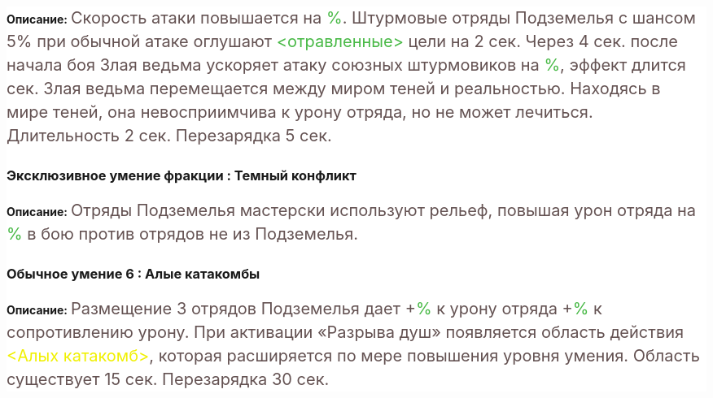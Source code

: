  **Описание:** <span style="color: #645252;font-size:20px">Скорость атаки повышается на </span><span style="color: black"><span style="color: #48b946;font-size:20px"><span id="str11"></span>%</span><span style="color: black"><span style="color: #645252;font-size:20px">. Штурмовые отряды Подземелья с шансом 5% при обычной атаке оглушают </span><span style="color: black"><span style="color: #48b946;font-size:20px">&lt;отравленные&gt;</span><span style="color: black"><span style="color: #645252;font-size:20px"> цели на 2 сек. Через 4 сек. после начала боя Злая ведьма ускоряет атаку союзных штурмовиков на </span><span style="color: black"><span style="color: #48b946;font-size:20px"><span id="str12"></span>%</span><span style="color: black"><span style="color: #645252;font-size:20px">, эффект длится </span><span style="color: black"><span style="color: #48b946;font-size:20px"><span id="str13"></span></span><span style="color: black"><span style="color: #645252;font-size:20px"> сек. Злая ведьма перемещается между миром теней и реальностью. Находясь в мире теней, она невосприимчива к урону отряда, но не может лечиться. Длительность 2 сек. Перезарядка 5 сек.</span><span style="color: black">

### Эксклюзивное умение фракции : Темный конфликт
 **Описание:** <span style="color: #645252;font-size:20px">Отряды Подземелья мастерски используют рельеф, повышая урон отряда на </span><span style="color: black"><span style="color: #48b946;font-size:20px"><span id="str14"></span>%</span><span style="color: black"><span style="color: #645252;font-size:20px"> в бою против отрядов не из Подземелья.</span><span style="color: black">

### Обычное умение 6 : Алые катакомбы
 **Описание:** <span style="color: #645252;font-size:20px">Размещение 3 отрядов Подземелья дает +</span><span style="color: black"><span style="color: #48b946;font-size:20px"><span id="str15"></span>%</span><span style="color: black"><span style="color: #645252;font-size:20px"> к урону отряда +</span><span style="color: black"><span style="color: #48b946;font-size:20px"><span id="str16"></span>%</span><span style="color: black"><span style="color: #645252;font-size:20px"> к сопротивлению урону. При активации «Разрыва душ» появляется область действия </span><span style="color: black"><span style="color: #F0F000;font-size:20px">&lt;Алых катакомб&gt;</span><span style="color: black"><span style="color: #645252;font-size:20px"></span><span style="color: black"><span style="color: #645252;font-size:20px">, которая расширяется по мере повышения уровня умения. Область существует 15 сек. Перезарядка 30 сек.</span><span style="color: black">

  <script language="JavaScript">
  function skillCalc(event) {
    var LEVEL = document.getElementById('level').value;
    var ATK = document.getElementById('atk').value;
    var TLEVEL = document.getElementById('unitlevel').value;
    let str7 = "LEVEL*1+5"
    let str8 = "LEVEL*3+11"
    let str5 = "LEVEL*4+40"
    let str6 = "LEVEL*1+5"
    let str3 = "LEVEL*0.1+2.5"
    let str4 = "LEVEL*1+2"
    let str1 = "LEVEL*10+150"
    let str2 = "LEVEL*0.3+2.5"
    let str12 = "(LEVEL*1.5+7.5)"
    let str13 = "(LEVEL*1+15)"
    let str10 = "LEVEL*0.1+3.5"
    let str11 = "LEVEL*1+10"
    let str16 = "LEVEL*1+15"
    let str9 = "LEVEL*0.1+0.9"
    let str14 = "(LEVEL*1+5)"
    let str15 = "LEVEL*1+15"
    let res="ERR";
    try {
     res = eval(str7); document.getElementById('str7').textContent = res;
     res = eval(str8); document.getElementById('str8').textContent = res;
     res = eval(str5); document.getElementById('str5').textContent = res;
     res = eval(str6); document.getElementById('str6').textContent = res;
     res = eval(str3); document.getElementById('str3').textContent = res;
     res = eval(str4); document.getElementById('str4').textContent = res;
     res = eval(str1); document.getElementById('str1').textContent = res;
     res = eval(str2); document.getElementById('str2').textContent = res;